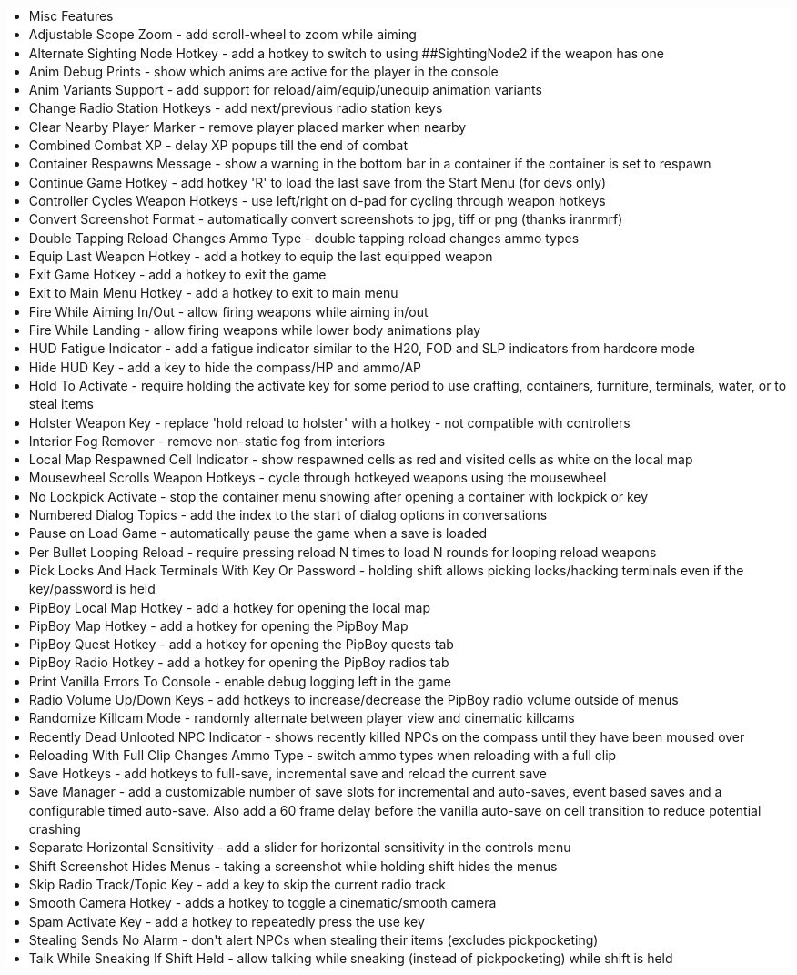 
* Misc Features
* Adjustable Scope Zoom - add scroll-wheel to zoom while aiming
* Alternate Sighting Node Hotkey - add a hotkey to switch to using ##SightingNode2 if the weapon has one
* Anim Debug Prints - show which anims are active for the player in the console
* Anim Variants Support - add support for reload/aim/equip/unequip animation variants
* Change Radio Station Hotkeys - add next/previous radio station keys
* Clear Nearby Player Marker - remove player placed marker when nearby
* Combined Combat XP - delay XP popups till the end of combat
* Container Respawns Message - show a warning in the bottom bar in a container if the container is set to respawn
* Continue Game Hotkey - add hotkey 'R' to load the last save from the Start Menu (for devs only)
* Controller Cycles Weapon Hotkeys - use left/right on d-pad for cycling through weapon hotkeys
* Convert Screenshot Format - automatically convert screenshots to jpg, tiff or png (thanks iranrmrf)
* Double Tapping Reload Changes Ammo Type - double tapping reload changes ammo types
* Equip Last Weapon Hotkey - add a hotkey to equip the last equipped weapon
* Exit Game Hotkey - add a hotkey to exit the game
* Exit to Main Menu Hotkey - add a hotkey to exit to main menu
* Fire While Aiming In/Out - allow firing weapons while aiming in/out
* Fire While Landing - allow firing weapons while lower body animations play
* HUD Fatigue Indicator - add a fatigue indicator similar to the H20, FOD and SLP indicators from hardcore mode
* Hide HUD Key - add a key to hide the compass/HP and ammo/AP
* Hold To Activate - require holding the activate key for some period to use crafting, containers, furniture, terminals, water, or to steal items
* Holster Weapon Key - replace 'hold reload to holster' with a hotkey - not compatible with controllers
* Interior Fog Remover - remove non-static fog from interiors
* Local Map Respawned Cell Indicator - show respawned cells as red and visited cells as white on the local map
* Mousewheel Scrolls Weapon Hotkeys - cycle through hotkeyed weapons using the mousewheel
* No Lockpick Activate - stop the container menu showing after opening a container with lockpick or key
* Numbered Dialog Topics - add the index to the start of dialog options in conversations
* Pause on Load Game - automatically pause the game when a save is loaded
* Per Bullet Looping Reload - require pressing reload N times to load N rounds for looping reload weapons
* Pick Locks And Hack Terminals With Key Or Password - holding shift allows picking locks/hacking terminals even if the key/password is held
* PipBoy Local Map Hotkey - add a hotkey for opening the local map
* PipBoy Map Hotkey - add a hotkey for opening the PipBoy Map
* PipBoy Quest Hotkey - add a hotkey for opening the PipBoy quests tab
* PipBoy Radio Hotkey - add a hotkey for opening the PipBoy radios tab
* Print Vanilla Errors To Console - enable debug logging left in the game
* Radio Volume Up/Down Keys - add hotkeys to increase/decrease the PipBoy radio volume outside of menus
* Randomize Killcam Mode - randomly alternate between player view and cinematic killcams
* Recently Dead Unlooted NPC Indicator - shows recently killed NPCs on the compass until they have been moused over
* Reloading With Full Clip Changes Ammo Type - switch ammo types when reloading with a full clip
* Save Hotkeys - add hotkeys to full-save, incremental save and reload the current save
* Save Manager - add a customizable number of save slots for incremental and auto-saves, event based saves and a configurable timed auto-save. Also add a 60 frame delay before the vanilla auto-save on cell transition to reduce potential crashing
* Separate Horizontal Sensitivity - add a slider for horizontal sensitivity in the controls menu
* Shift Screenshot Hides Menus - taking a screenshot while holding shift hides the menus
* Skip Radio Track/Topic Key - add a key to skip the current radio track
* Smooth Camera Hotkey - adds a hotkey to toggle a cinematic/smooth camera
* Spam Activate Key - add a hotkey to repeatedly press the use key
* Stealing Sends No Alarm - don't alert NPCs when stealing their items (excludes pickpocketing)
* Talk While Sneaking If Shift Held - allow talking while sneaking (instead of pickpocketing) while shift is held